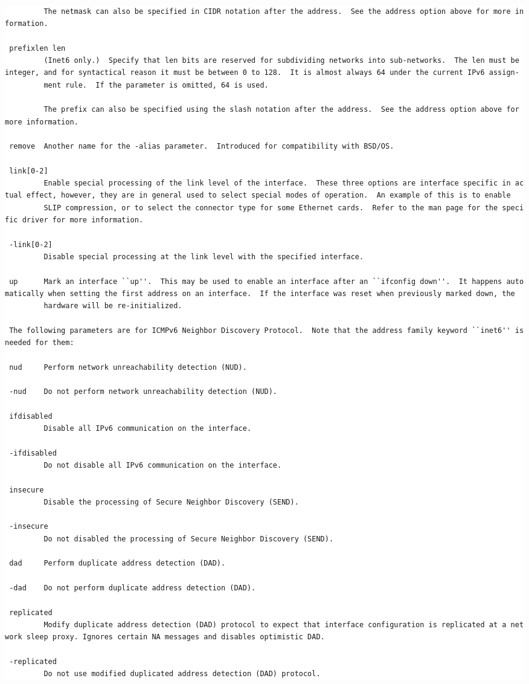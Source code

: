              The netmask can also be specified in CIDR notation after the address.  See the address option above for more information.

     prefixlen len
             (Inet6 only.)  Specify that len bits are reserved for subdividing networks into sub-networks.  The len must be integer, and for syntactical reason it must be between 0 to 128.  It is almost always 64 under the current IPv6 assign-
             ment rule.  If the parameter is omitted, 64 is used.

             The prefix can also be specified using the slash notation after the address.  See the address option above for more information.

     remove  Another name for the -alias parameter.  Introduced for compatibility with BSD/OS.

     link[0-2]
             Enable special processing of the link level of the interface.  These three options are interface specific in actual effect, however, they are in general used to select special modes of operation.  An example of this is to enable
             SLIP compression, or to select the connector type for some Ethernet cards.  Refer to the man page for the specific driver for more information.

     -link[0-2]
             Disable special processing at the link level with the specified interface.

     up      Mark an interface ``up''.  This may be used to enable an interface after an ``ifconfig down''.  It happens automatically when setting the first address on an interface.  If the interface was reset when previously marked down, the
             hardware will be re-initialized.

     The following parameters are for ICMPv6 Neighbor Discovery Protocol.  Note that the address family keyword ``inet6'' is needed for them:

     nud     Perform network unreachability detection (NUD).

     -nud    Do not perform network unreachability detection (NUD).

     ifdisabled
             Disable all IPv6 communication on the interface.

     -ifdisabled
             Do not disable all IPv6 communication on the interface.

     insecure
             Disable the processing of Secure Neighbor Discovery (SEND).

     -insecure
             Do not disabled the processing of Secure Neighbor Discovery (SEND).

     dad     Perform duplicate address detection (DAD).

     -dad    Do not perform duplicate address detection (DAD).

     replicated
             Modify duplicate address detection (DAD) protocol to expect that interface configuration is replicated at a network sleep proxy. Ignores certain NA messages and disables optimistic DAD.

     -replicated
             Do not use modified duplicated address detection (DAD) protocol.
